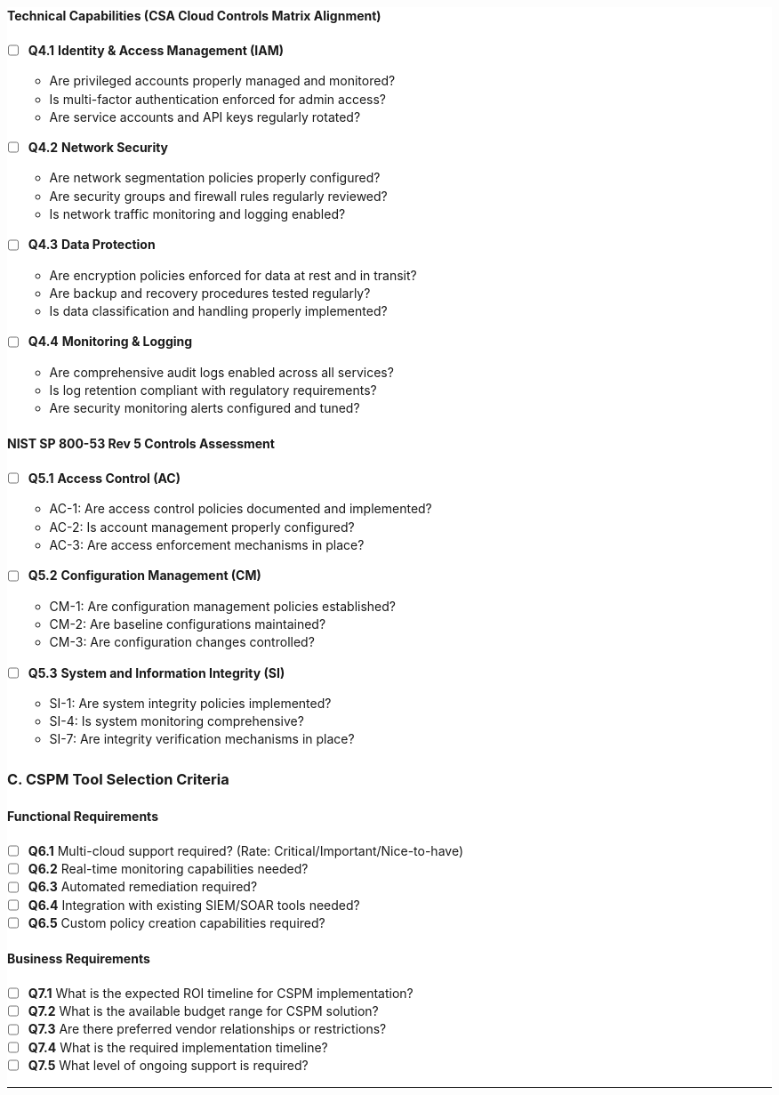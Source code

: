 #### Technical Capabilities (CSA Cloud Controls Matrix Alignment)
- [ ] **Q4.1** **Identity & Access Management (IAM)**
  - Are privileged accounts properly managed and monitored?
  - Is multi-factor authentication enforced for admin access?
  - Are service accounts and API keys regularly rotated?

- [ ] **Q4.2** **Network Security**
  - Are network segmentation policies properly configured?
  - Are security groups and firewall rules regularly reviewed?
  - Is network traffic monitoring and logging enabled?

- [ ] **Q4.3** **Data Protection**
  - Are encryption policies enforced for data at rest and in transit?
  - Are backup and recovery procedures tested regularly?
  - Is data classification and handling properly implemented?

- [ ] **Q4.4** **Monitoring & Logging**
  - Are comprehensive audit logs enabled across all services?
  - Is log retention compliant with regulatory requirements?
  - Are security monitoring alerts configured and tuned?

#### NIST SP 800-53 Rev 5 Controls Assessment
- [ ] **Q5.1** **Access Control (AC)**
  - AC-1: Are access control policies documented and implemented?
  - AC-2: Is account management properly configured?
  - AC-3: Are access enforcement mechanisms in place?

- [ ] **Q5.2** **Configuration Management (CM)**
  - CM-1: Are configuration management policies established?
  - CM-2: Are baseline configurations maintained?
  - CM-3: Are configuration changes controlled?

- [ ] **Q5.3** **System and Information Integrity (SI)**
  - SI-1: Are system integrity policies implemented?
  - SI-4: Is system monitoring comprehensive?
  - SI-7: Are integrity verification mechanisms in place?

### C. CSPM Tool Selection Criteria

#### Functional Requirements
- [ ] **Q6.1** Multi-cloud support required? (Rate: Critical/Important/Nice-to-have)
- [ ] **Q6.2** Real-time monitoring capabilities needed?
- [ ] **Q6.3** Automated remediation required?
- [ ] **Q6.4** Integration with existing SIEM/SOAR tools needed?
- [ ] **Q6.5** Custom policy creation capabilities required?

#### Business Requirements
- [ ] **Q7.1** What is the expected ROI timeline for CSPM implementation?
- [ ] **Q7.2** What is the available budget range for CSPM solution?
- [ ] **Q7.3** Are there preferred vendor relationships or restrictions?
- [ ] **Q7.4** What is the required implementation timeline?
- [ ] **Q7.5** What level of ongoing support is required?

---